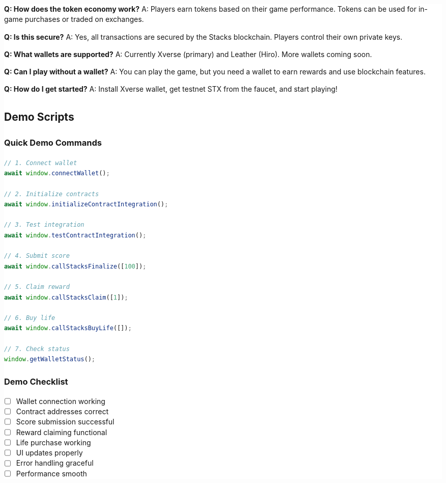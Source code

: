 **Q: How does the token economy work?**
A: Players earn tokens based on their game performance. Tokens can be used for in-game purchases or traded on exchanges.

**Q: Is this secure?**
A: Yes, all transactions are secured by the Stacks blockchain. Players control their own private keys.

**Q: What wallets are supported?**
A: Currently Xverse (primary) and Leather (Hiro). More wallets coming soon.

**Q: Can I play without a wallet?**
A: You can play the game, but you need a wallet to earn rewards and use blockchain features.

**Q: How do I get started?**
A: Install Xverse wallet, get testnet STX from the faucet, and start playing!

## Demo Scripts

### Quick Demo Commands

```javascript
// 1. Connect wallet
await window.connectWallet();

// 2. Initialize contracts
await window.initializeContractIntegration();

// 3. Test integration
await window.testContractIntegration();

// 4. Submit score
await window.callStacksFinalize([100]);

// 5. Claim reward
await window.callStacksClaim([1]);

// 6. Buy life
await window.callStacksBuyLife([]);

// 7. Check status
window.getWalletStatus();
```

### Demo Checklist

- [ ] Wallet connection working
- [ ] Contract addresses correct
- [ ] Score submission successful
- [ ] Reward claiming functional
- [ ] Life purchase working
- [ ] UI updates properly
- [ ] Error handling graceful
- [ ] Performance smooth
